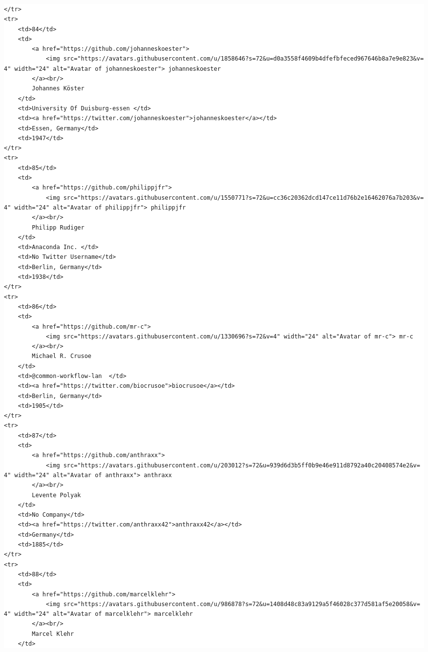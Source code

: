 	</tr>
	<tr>
		<td>84</td>
		<td>
			<a href="https://github.com/johanneskoester">
				<img src="https://avatars.githubusercontent.com/u/1858646?s=72&u=d0a3558f4609b4dfefbfeced967646b8a7e9e823&v=4" width="24" alt="Avatar of johanneskoester"> johanneskoester
			</a><br/>
			Johannes Köster
		</td>
		<td>University Of Duisburg-essen </td>
		<td><a href="https://twitter.com/johanneskoester">johanneskoester</a></td>
		<td>Essen, Germany</td>
		<td>1947</td>
	</tr>
	<tr>
		<td>85</td>
		<td>
			<a href="https://github.com/philippjfr">
				<img src="https://avatars.githubusercontent.com/u/1550771?s=72&u=cc36c20362dcd147ce11d76b2e16462076a7b203&v=4" width="24" alt="Avatar of philippjfr"> philippjfr
			</a><br/>
			Philipp Rudiger
		</td>
		<td>Anaconda Inc. </td>
		<td>No Twitter Username</td>
		<td>Berlin, Germany</td>
		<td>1938</td>
	</tr>
	<tr>
		<td>86</td>
		<td>
			<a href="https://github.com/mr-c">
				<img src="https://avatars.githubusercontent.com/u/1330696?s=72&v=4" width="24" alt="Avatar of mr-c"> mr-c
			</a><br/>
			Michael R. Crusoe
		</td>
		<td>@common-workflow-lan  </td>
		<td><a href="https://twitter.com/biocrusoe">biocrusoe</a></td>
		<td>Berlin, Germany</td>
		<td>1905</td>
	</tr>
	<tr>
		<td>87</td>
		<td>
			<a href="https://github.com/anthraxx">
				<img src="https://avatars.githubusercontent.com/u/203012?s=72&u=939d6d3b5ff0b9e46e911d8792a40c20408574e2&v=4" width="24" alt="Avatar of anthraxx"> anthraxx
			</a><br/>
			Levente Polyak
		</td>
		<td>No Company</td>
		<td><a href="https://twitter.com/anthraxx42">anthraxx42</a></td>
		<td>Germany</td>
		<td>1885</td>
	</tr>
	<tr>
		<td>88</td>
		<td>
			<a href="https://github.com/marcelklehr">
				<img src="https://avatars.githubusercontent.com/u/986878?s=72&u=1408d48c83a9129a5f46028c377d581af5e20058&v=4" width="24" alt="Avatar of marcelklehr"> marcelklehr
			</a><br/>
			Marcel Klehr
		</td>